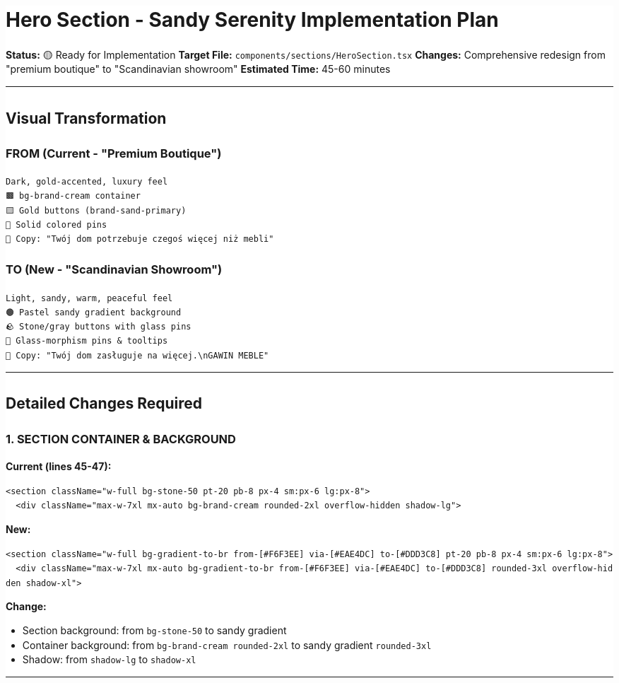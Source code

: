 # Hero Section - Sandy Serenity Implementation Plan

**Status:** 🟡 Ready for Implementation
**Target File:** `components/sections/HeroSection.tsx`
**Changes:** Comprehensive redesign from "premium boutique" to "Scandinavian showroom"
**Estimated Time:** 45-60 minutes

---

## Visual Transformation

### FROM (Current - "Premium Boutique")
```
Dark, gold-accented, luxury feel
🟫 bg-brand-cream container
🟨 Gold buttons (brand-sand-primary)
🔘 Solid colored pins
📝 Copy: "Twój dom potrzebuje czegoś więcej niż mebli"
```

### TO (New - "Scandinavian Showroom")
```
Light, sandy, warm, peaceful feel
🟤 Pastel sandy gradient background
🪨 Stone/gray buttons with glass pins
💫 Glass-morphism pins & tooltips
📝 Copy: "Twój dom zasługuje na więcej.\nGAWIN MEBLE"
```

---

## Detailed Changes Required

### 1. SECTION CONTAINER & BACKGROUND

**Current (lines 45-47):**
```tsx
<section className="w-full bg-stone-50 pt-20 pb-8 px-4 sm:px-6 lg:px-8">
  <div className="max-w-7xl mx-auto bg-brand-cream rounded-2xl overflow-hidden shadow-lg">
```

**New:**
```tsx
<section className="w-full bg-gradient-to-br from-[#F6F3EE] via-[#EAE4DC] to-[#DDD3C8] pt-20 pb-8 px-4 sm:px-6 lg:px-8">
  <div className="max-w-7xl mx-auto bg-gradient-to-br from-[#F6F3EE] via-[#EAE4DC] to-[#DDD3C8] rounded-3xl overflow-hidden shadow-xl">
```

**Change:**
- Section background: from `bg-stone-50` to sandy gradient
- Container background: from `bg-brand-cream rounded-2xl` to sandy gradient `rounded-3xl`
- Shadow: from `shadow-lg` to `shadow-xl`

---